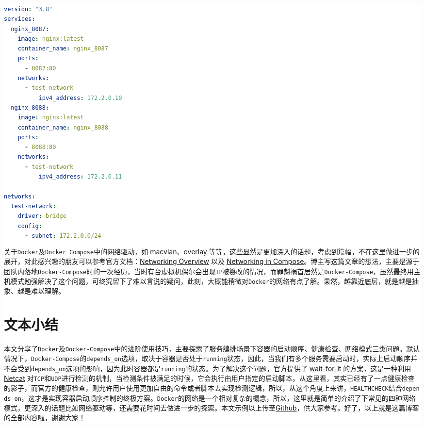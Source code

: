 ```yaml
version: "3.8"
services:
  nginx_8087:
    image: nginx:latest
    container_name: nginx_8087
    ports:
      - 8087:80
    networks:
      - test-network
          ipv4_address: 172.2.0.10
  nginx_8088:
    image: nginx:latest
    container_name: nginx_8088
    ports:
      - 8088:80
    networks:
      - test-network
          ipv4_address: 172.2.0.11

networks:
  test-network:
    driver: bridge
    config:
      - subnet: 172.2.0.0/24
```
关于`Docker`及`Docker Compose`中的网络驱动，如 [macvlan](https://docs.docker.com/network/macvlan/)、[overlay](https://docs.docker.com/network/overlay/) 等等，这些显然是更加深入的话题，考虑到篇幅，不在这里做进一步的展开，对此感兴趣的朋友可以参考官方文档：[Networking Overview](https://docs.docker.com/network/) 以及 [Networking in Compose](https://docs.docker.com/compose/networking/)。博主写这篇文章的想法，主要是源于团队内落地`Docker-Compose`时的一次经历，当时有台虚拟机偶尔会出现`IP`被篡改的情况，而罪魁祸首居然是`Docker-Compose`，虽然最终用主机模式勉强解决了这个问题，可终究留下了难以言说的疑问，此刻，大概能稍微对`Docker`的网络有点了解。果然，越靠近底层，就是越是抽象、越是难以理解。

# 文本小结

本文分享了`Docker`及`Docker-Compose`中的进阶使用技巧，主要探索了服务编排场景下容器的启动顺序、健康检查、网络模式三类问题。默认情况下，`Docker-Compose`的`depends_on`选项，取决于容器是否处于`running`状态，因此，当我们有多个服务需要启动时，实际上启动顺序并不会受到`depends_on`选项的影响，因为此时容器都是`running`的状态。为了解决这个问题，官方提供了 [wait-for-it](https://github.com/vishnubob/wait-for-it) 的方案，这是一种利用 [Netcat](http://netcat.sourceforge.net/) 对`TCP`和`UDP`进行检测的机制，当检测条件被满足的时候，它会执行由用户指定的启动脚本。从这里看，其实已经有了一点健康检查的影子，而官方的健康检查，则允许用户使用更加自由的命令或者脚本去实现检测逻辑，所以，从这个角度上来讲，`HEALTHCHECK`结合`depends_on`，这才是实现容器启动顺序控制的终极方案。`Docker`的网络是一个相对复杂的概念，所以，这里就是简单的介绍了下常见的四种网络模式，更深入的话题比如网络驱动等，还需要花时间去做进一步的探索。本文示例以上传至[Github](https://github.com/Regularly-Archive/2021/tree/master/src/DockerTips)，供大家参考。好了，以上就是这篇博客的全部内容啦，谢谢大家！